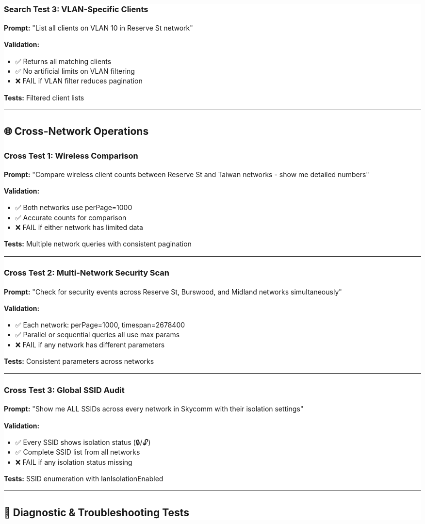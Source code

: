 
### Search Test 3: VLAN-Specific Clients
**Prompt:** "List all clients on VLAN 10 in Reserve St network"

**Validation:**
- ✅ Returns all matching clients
- ✅ No artificial limits on VLAN filtering
- ❌ FAIL if VLAN filter reduces pagination

**Tests:** Filtered client lists

---

## 🌐 Cross-Network Operations

### Cross Test 1: Wireless Comparison
**Prompt:** "Compare wireless client counts between Reserve St and Taiwan networks - show me detailed numbers"

**Validation:**
- ✅ Both networks use perPage=1000
- ✅ Accurate counts for comparison
- ❌ FAIL if either network has limited data

**Tests:** Multiple network queries with consistent pagination

---

### Cross Test 2: Multi-Network Security Scan
**Prompt:** "Check for security events across Reserve St, Burswood, and Midland networks simultaneously"

**Validation:**
- ✅ Each network: perPage=1000, timespan=2678400
- ✅ Parallel or sequential queries all use max params
- ❌ FAIL if any network has different parameters

**Tests:** Consistent parameters across networks

---

### Cross Test 3: Global SSID Audit
**Prompt:** "Show me ALL SSIDs across every network in Skycomm with their isolation settings"

**Validation:**
- ✅ Every SSID shows isolation status (🔒/🔓)
- ✅ Complete SSID list from all networks
- ❌ FAIL if any isolation status missing

**Tests:** SSID enumeration with lanIsolationEnabled

---

## 🔧 Diagnostic & Troubleshooting Tests
